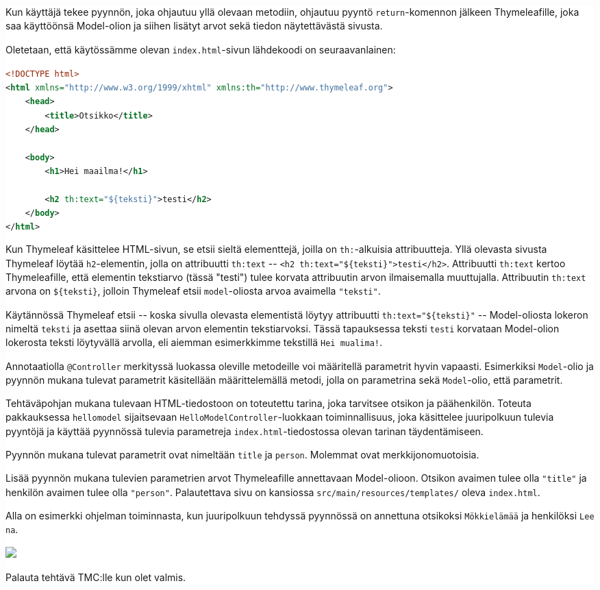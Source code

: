 Kun käyttäjä tekee pyynnön, joka ohjautuu yllä olevaan metodiin, ohjautuu pyyntö `return`-komennon jälkeen Thymeleafille, joka saa käyttöönsä Model-olion ja siihen lisätyt arvot sekä tiedon näytettävästä sivusta.

Oletetaan, että käytössämme olevan `index.html`-sivun lähdekoodi on seuraavanlainen:

```xml
<!DOCTYPE html>
<html xmlns="http://www.w3.org/1999/xhtml" xmlns:th="http://www.thymeleaf.org">
    <head>
        <title>Otsikko</title>
    </head>

    <body>
        <h1>Hei maailma!</h1>

        <h2 th:text="${teksti}">testi</h2>
    </body>
</html>
```

Kun Thymeleaf käsittelee HTML-sivun, se etsii sieltä elementtejä, joilla on `th:`-alkuisia attribuutteja. Yllä olevasta sivusta Thymeleaf löytää `h2`-elementin, jolla on attribuutti `th:text` -- `<h2 th:text="${teksti}">testi</h2>`. Attribuutti `th:text` kertoo Thymeleafille, että elementin tekstiarvo (tässä "testi") tulee korvata attribuutin arvon ilmaisemalla muuttujalla. Attribuutin `th:text` arvona on `${teksti}`, jolloin Thymeleaf etsii `model`-oliosta arvoa avaimella `"teksti"`.

Käytännössä Thymeleaf etsii -- koska sivulla olevasta elementistä löytyy attribuutti `th:text="${teksti}"` -- Model-oliosta lokeron nimeltä `teksti` ja asettaa siinä olevan arvon elementin tekstiarvoksi. Tässä tapauksessa teksti `testi` korvataan Model-olion lokerosta teksti löytyvällä arvolla, eli aiemman esimerkkimme tekstillä `Hei mualima!`.

Annotaatiolla `@Controller` merkityssä luokassa oleville metodeille voi määritellä parametrit hyvin vapaasti. Esimerkiksi `Model`-olio ja pyynnön mukana tulevat parametrit käsitellään määrittelemällä metodi, jolla on parametrina sekä `Model`-olio, että parametrit.


<programming-exercise name='Hello Model' tmcname='osa02-Osa02_03.HelloModel'>

Tehtäväpohjan mukana tulevaan HTML-tiedostoon on toteutettu tarina, joka tarvitsee otsikon ja päähenkilön. Toteuta pakkauksessa `hellomodel` sijaitsevaan `HelloModelController`-luokkaan toiminnallisuus, joka käsittelee juuripolkuun tulevia pyyntöjä ja käyttää pyynnössä tulevia parametreja `index.html`-tiedostossa olevan tarinan täydentämiseen.

Pyynnön mukana tulevat parametrit ovat nimeltään `title` ja `person`. Molemmat ovat merkkijonomuotoisia.

Lisää pyynnön mukana tulevien parametrien arvot Thymeleafille annettavaan Model-olioon. Otsikon avaimen tulee olla `"title"` ja henkilön avaimen tulee olla `"person"`. Palautettava sivu on kansiossa `src/main/resources/templates/` oleva `index.html`.

Alla on esimerkki ohjelman toiminnasta, kun juuripolkuun tehdyssä pyynnössä on annettuna otsikoksi `Mökkielämää` ja henkilöksi `Leena`.

<img class="browser-img" src="../img/exercises/hellomodel.png"/>

Palauta tehtävä TMC:lle kun olet valmis.
